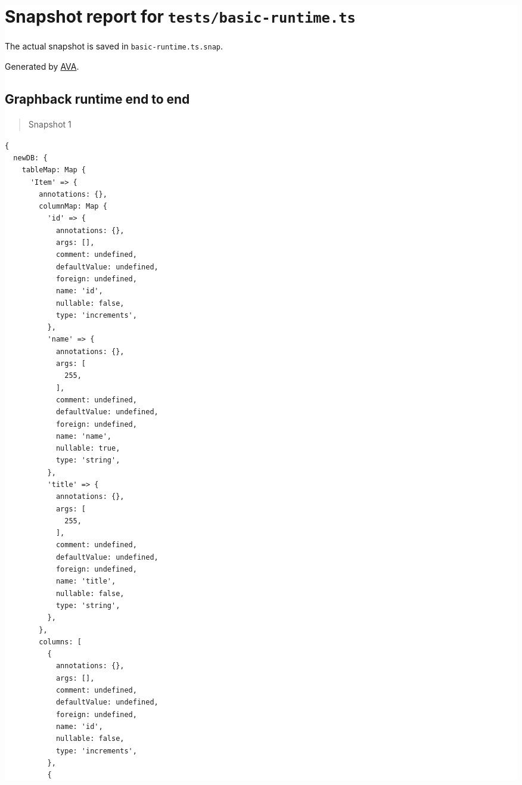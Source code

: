 # Snapshot report for `tests/basic-runtime.ts`

The actual snapshot is saved in `basic-runtime.ts.snap`.

Generated by [AVA](https://ava.li).

## Graphback runtime end to end

> Snapshot 1

    {
      newDB: {
        tableMap: Map {
          'Item' => {
            annotations: {},
            columnMap: Map {
              'id' => {
                annotations: {},
                args: [],
                comment: undefined,
                defaultValue: undefined,
                foreign: undefined,
                name: 'id',
                nullable: false,
                type: 'increments',
              },
              'name' => {
                annotations: {},
                args: [
                  255,
                ],
                comment: undefined,
                defaultValue: undefined,
                foreign: undefined,
                name: 'name',
                nullable: true,
                type: 'string',
              },
              'title' => {
                annotations: {},
                args: [
                  255,
                ],
                comment: undefined,
                defaultValue: undefined,
                foreign: undefined,
                name: 'title',
                nullable: false,
                type: 'string',
              },
            },
            columns: [
              {
                annotations: {},
                args: [],
                comment: undefined,
                defaultValue: undefined,
                foreign: undefined,
                name: 'id',
                nullable: false,
                type: 'increments',
              },
              {